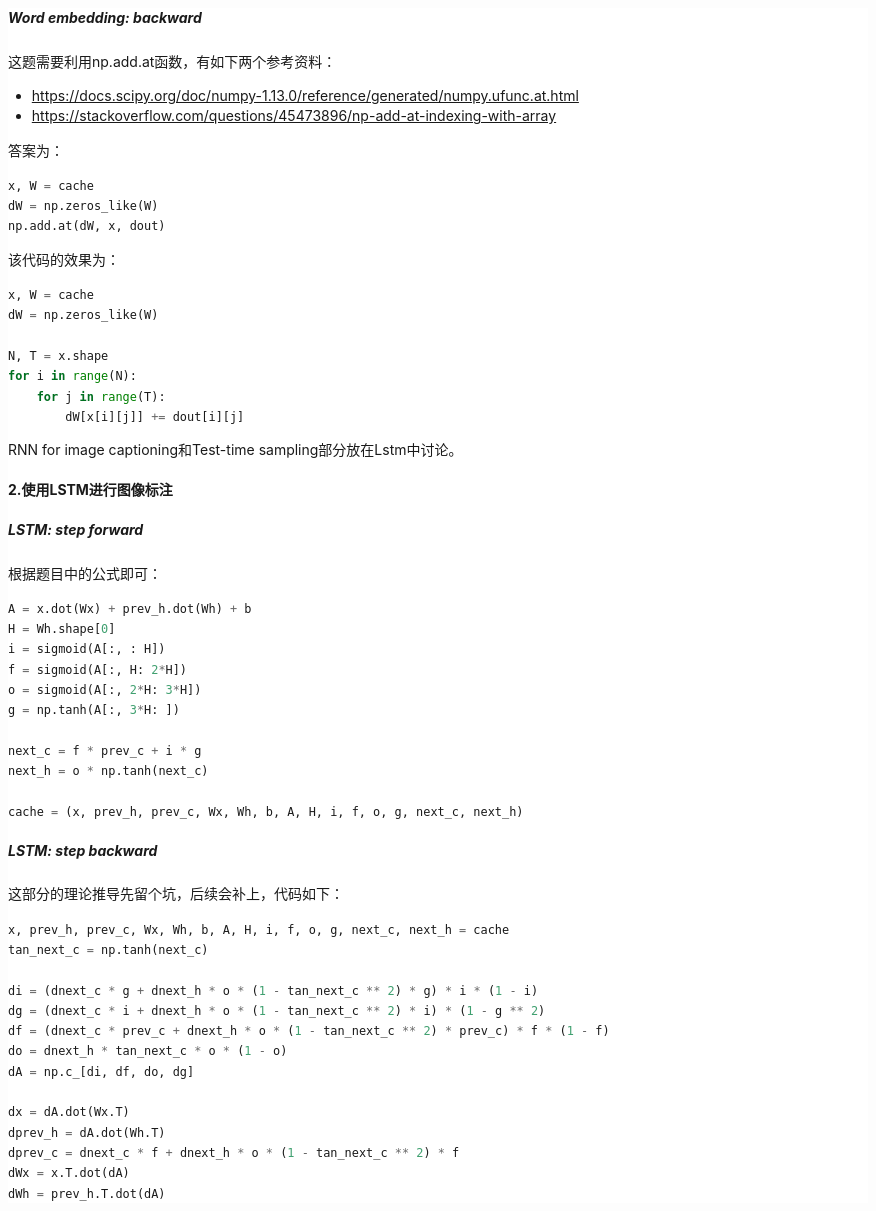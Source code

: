 ##### Word embedding: backward

这题需要利用np.add.at函数，有如下两个参考资料：

- https://docs.scipy.org/doc/numpy-1.13.0/reference/generated/numpy.ufunc.at.html
- https://stackoverflow.com/questions/45473896/np-add-at-indexing-with-array

答案为：

```python
x, W = cache
dW = np.zeros_like(W)
np.add.at(dW, x, dout)
```

该代码的效果为：

```python
x, W = cache
dW = np.zeros_like(W)

N, T = x.shape
for i in range(N):
	for j in range(T):
		dW[x[i][j]] += dout[i][j]
```

RNN for image captioning和Test-time sampling部分放在Lstm中讨论。



#### 2.使用LSTM进行图像标注

##### LSTM: step forward

根据题目中的公式即可：

```python
A = x.dot(Wx) + prev_h.dot(Wh) + b
H = Wh.shape[0]
i = sigmoid(A[:, : H])
f = sigmoid(A[:, H: 2*H])
o = sigmoid(A[:, 2*H: 3*H])
g = np.tanh(A[:, 3*H: ])

next_c = f * prev_c + i * g
next_h = o * np.tanh(next_c)

cache = (x, prev_h, prev_c, Wx, Wh, b, A, H, i, f, o, g, next_c, next_h)
```



##### LSTM: step backward

这部分的理论推导先留个坑，后续会补上，代码如下：

```python
x, prev_h, prev_c, Wx, Wh, b, A, H, i, f, o, g, next_c, next_h = cache
tan_next_c = np.tanh(next_c)

di = (dnext_c * g + dnext_h * o * (1 - tan_next_c ** 2) * g) * i * (1 - i)
dg = (dnext_c * i + dnext_h * o * (1 - tan_next_c ** 2) * i) * (1 - g ** 2)
df = (dnext_c * prev_c + dnext_h * o * (1 - tan_next_c ** 2) * prev_c) * f * (1 - f)
do = dnext_h * tan_next_c * o * (1 - o)
dA = np.c_[di, df, do, dg]

dx = dA.dot(Wx.T)
dprev_h = dA.dot(Wh.T)
dprev_c = dnext_c * f + dnext_h * o * (1 - tan_next_c ** 2) * f
dWx = x.T.dot(dA)
dWh = prev_h.T.dot(dA)
```